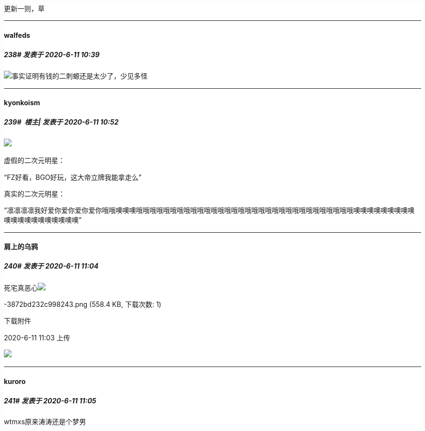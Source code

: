 
更新一则，草


-----

####  walfeds  
##### 238#       发表于 2020-6-11 10:39


<img src="https://static.saraba1st.com/image/smiley/face2017/067.png" referrerpolicy="no-referrer">事实证明有钱的二刺螈还是太少了，少见多怪


-----

####  kyonkoism  
##### 239#         楼主| 发表于 2020-6-11 10:52


<img src="https://static.saraba1st.com/image/smiley/face2017/067.png" referrerpolicy="no-referrer">

虚假的二次元明星：

“FZ好看，BGO好玩，这大帝立牌我能拿走么”

真实的二次元明星：

“凛凛凛凛我好爱你爱你爱你爱你哦哦噢噢噢哦哦哦哦哦哦哦哦哦哦哦哦哦哦哦哦哦哦哦哦哦哦哦哦哦哦哦哦哦哦哦哦噢噢噢噢噢噢噢噢噢噢噢噢噢噢噢噢噢噢噢噢”


-----

####  肩上的乌鸦  
##### 240#       发表于 2020-6-11 11:04


死宅真恶心<img src="https://static.saraba1st.com/image/smiley/face2017/049.png" referrerpolicy="no-referrer">


-3872bd232c998243.png
(558.4 KB, 下载次数: 1)


下载附件


2020-6-11 11:03 上传


<img src="https://img.saraba1st.com/forum/202006/11/110345xs66kyywd4kopcwk.png" referrerpolicy="no-referrer">


-----

####  kuroro  
##### 241#       发表于 2020-6-11 11:05


wtmxs原来涛涛还是个梦男
